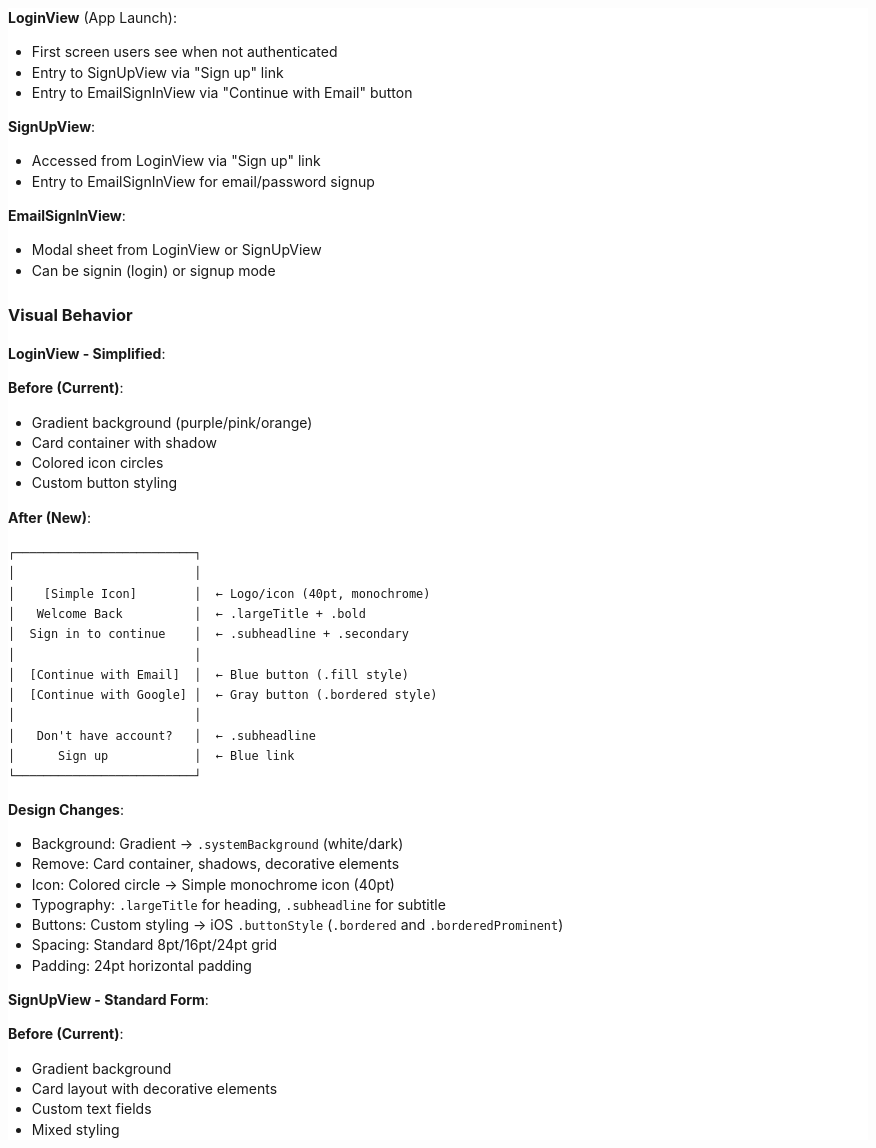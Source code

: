 **LoginView** (App Launch):
- First screen users see when not authenticated
- Entry to SignUpView via "Sign up" link
- Entry to EmailSignInView via "Continue with Email" button

**SignUpView**:
- Accessed from LoginView via "Sign up" link
- Entry to EmailSignInView for email/password signup

**EmailSignInView**:
- Modal sheet from LoginView or SignUpView
- Can be signin (login) or signup mode

### Visual Behavior

**LoginView - Simplified**:

**Before (Current)**:
- Gradient background (purple/pink/orange)
- Card container with shadow
- Colored icon circles
- Custom button styling

**After (New)**:
```
┌─────────────────────────┐
│                         │
│    [Simple Icon]        │  ← Logo/icon (40pt, monochrome)
│   Welcome Back          │  ← .largeTitle + .bold
│  Sign in to continue    │  ← .subheadline + .secondary
│                         │
│  [Continue with Email]  │  ← Blue button (.fill style)
│  [Continue with Google] │  ← Gray button (.bordered style)
│                         │
│   Don't have account?   │  ← .subheadline
│      Sign up            │  ← Blue link
└─────────────────────────┘
```

**Design Changes**:
- Background: Gradient → `.systemBackground` (white/dark)
- Remove: Card container, shadows, decorative elements
- Icon: Colored circle → Simple monochrome icon (40pt)
- Typography: `.largeTitle` for heading, `.subheadline` for subtitle
- Buttons: Custom styling → iOS `.buttonStyle` (`.bordered` and `.borderedProminent`)
- Spacing: Standard 8pt/16pt/24pt grid
- Padding: 24pt horizontal padding

**SignUpView - Standard Form**:

**Before (Current)**:
- Gradient background
- Card layout with decorative elements
- Custom text fields
- Mixed styling
